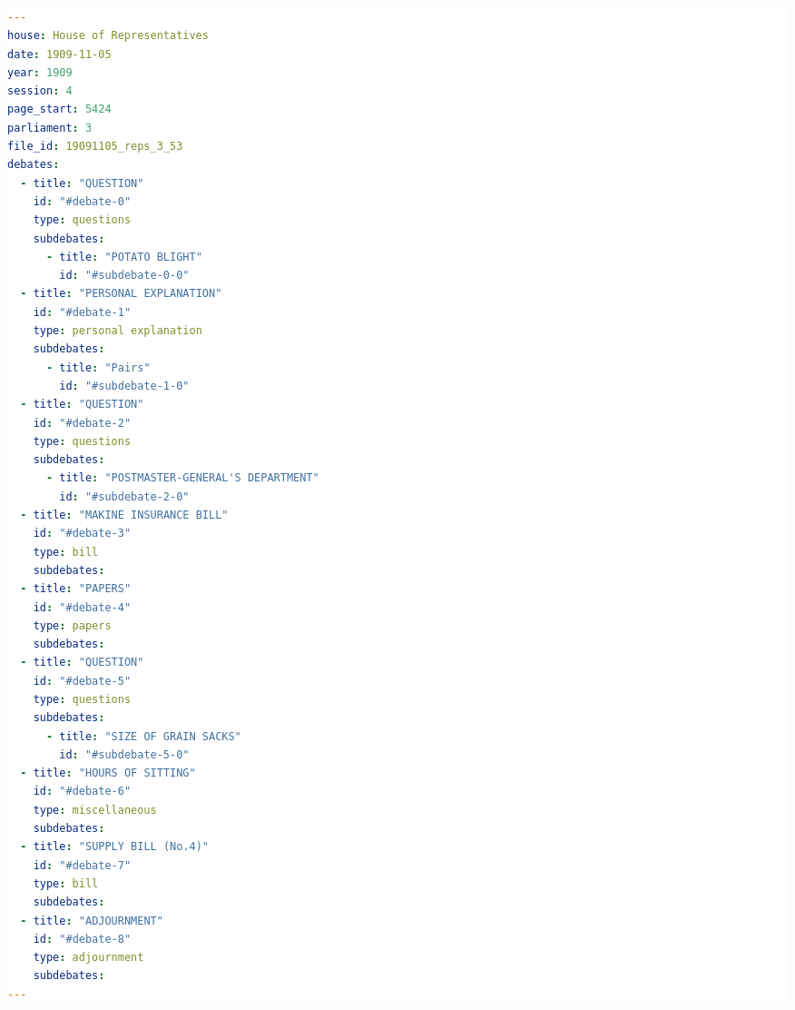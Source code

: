 ```yaml
---
house: House of Representatives
date: 1909-11-05
year: 1909
session: 4
page_start: 5424
parliament: 3
file_id: 19091105_reps_3_53
debates:
  - title: "QUESTION"
    id: "#debate-0"
    type: questions
    subdebates:
      - title: "POTATO BLIGHT"
        id: "#subdebate-0-0"
  - title: "PERSONAL EXPLANATION"
    id: "#debate-1"
    type: personal explanation
    subdebates:
      - title: "Pairs"
        id: "#subdebate-1-0"
  - title: "QUESTION"
    id: "#debate-2"
    type: questions
    subdebates:
      - title: "POSTMASTER-GENERAL'S DEPARTMENT"
        id: "#subdebate-2-0"
  - title: "MAKINE INSURANCE BILL"
    id: "#debate-3"
    type: bill
    subdebates:
  - title: "PAPERS"
    id: "#debate-4"
    type: papers
    subdebates:
  - title: "QUESTION"
    id: "#debate-5"
    type: questions
    subdebates:
      - title: "SIZE OF GRAIN SACKS"
        id: "#subdebate-5-0"
  - title: "HOURS OF SITTING"
    id: "#debate-6"
    type: miscellaneous
    subdebates:
  - title: "SUPPLY BILL (No.4)"
    id: "#debate-7"
    type: bill
    subdebates:
  - title: "ADJOURNMENT"
    id: "#debate-8"
    type: adjournment
    subdebates:
---
```
